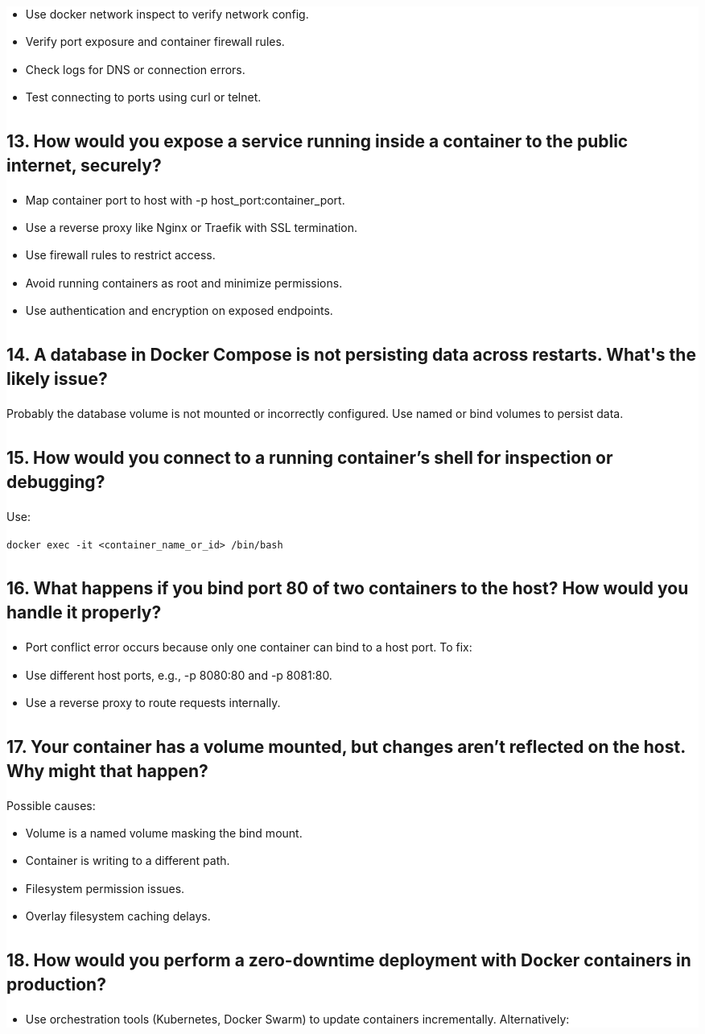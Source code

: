 -   Use docker network inspect <network> to verify network config.

-   Verify port exposure and container firewall rules.

-   Check logs for DNS or connection errors.

-   Test connecting to ports using curl or telnet.

## 13. How would you expose a service running inside a container to the public internet, securely?
-   Map container port to host with -p host_port:container_port.

-   Use a reverse proxy like Nginx or Traefik with SSL termination.

-   Use firewall rules to restrict access.

-   Avoid running containers as root and minimize permissions.

-   Use authentication and encryption on exposed endpoints.

## 14. A database in Docker Compose is not persisting data across restarts. What's the likely issue?
Probably the database volume is not mounted or incorrectly configured. Use named or bind volumes to persist data.


## 15. How would you connect to a running container’s shell for inspection or debugging?
Use:
```commandline
docker exec -it <container_name_or_id> /bin/bash
```

## 16. What happens if you bind port 80 of two containers to the host? How would you handle it properly?
-   Port conflict error occurs because only one container can bind to a host port. To fix:

-   Use different host ports, e.g., -p 8080:80 and -p 8081:80.

-   Use a reverse proxy to route requests internally.

## 17. Your container has a volume mounted, but changes aren’t reflected on the host. Why might that happen?
Possible causes:
-   Volume is a named volume masking the bind mount.

-   Container is writing to a different path.

-   Filesystem permission issues.

-   Overlay filesystem caching delays.

## 18. How would you perform a zero-downtime deployment with Docker containers in production?
-   Use orchestration tools (Kubernetes, Docker Swarm) to update containers incrementally. Alternatively:
